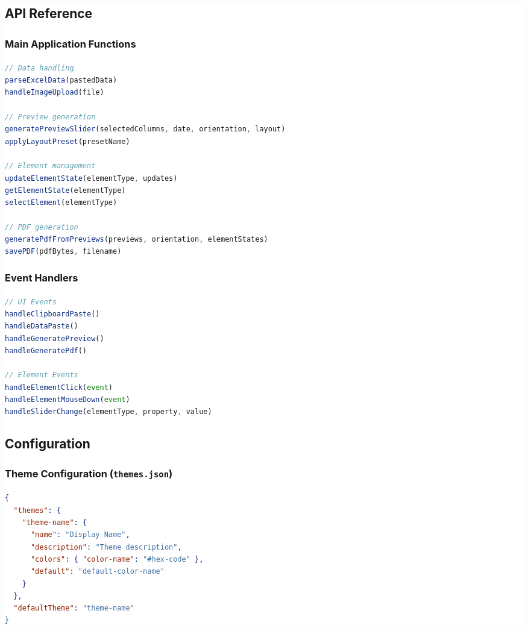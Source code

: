 ## API Reference

### Main Application Functions
```javascript
// Data handling
parseExcelData(pastedData)
handleImageUpload(file)

// Preview generation
generatePreviewSlider(selectedColumns, date, orientation, layout)
applyLayoutPreset(presetName)

// Element management
updateElementState(elementType, updates)
getElementState(elementType)
selectElement(elementType)

// PDF generation
generatePdfFromPreviews(previews, orientation, elementStates)
savePDF(pdfBytes, filename)
```

### Event Handlers
```javascript
// UI Events
handleClipboardPaste()
handleDataPaste()
handleGeneratePreview()
handleGeneratePdf()

// Element Events
handleElementClick(event)
handleElementMouseDown(event)
handleSliderChange(elementType, property, value)
```

## Configuration

### Theme Configuration (`themes.json`)
```json
{
  "themes": {
    "theme-name": {
      "name": "Display Name",
      "description": "Theme description",
      "colors": { "color-name": "#hex-code" },
      "default": "default-color-name"
    }
  },
  "defaultTheme": "theme-name"
}
```
